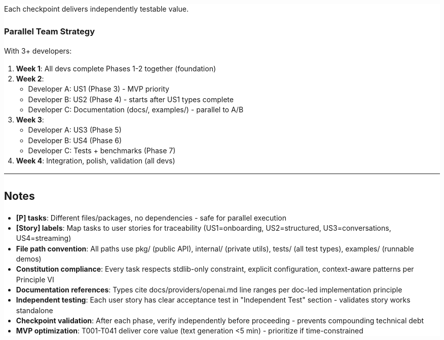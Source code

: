 Each checkpoint delivers independently testable value.

### Parallel Team Strategy

With 3+ developers:

1. **Week 1**: All devs complete Phases 1-2 together (foundation)
2. **Week 2**:
   - Developer A: US1 (Phase 3) - MVP priority
   - Developer B: US2 (Phase 4) - starts after US1 types complete
   - Developer C: Documentation (docs/, examples/) - parallel to A/B
3. **Week 3**:
   - Developer A: US3 (Phase 5)
   - Developer B: US4 (Phase 6)
   - Developer C: Tests + benchmarks (Phase 7)
4. **Week 4**: Integration, polish, validation (all devs)

---

## Notes

- **[P] tasks**: Different files/packages, no dependencies - safe for parallel execution
- **[Story] labels**: Map tasks to user stories for traceability (US1=onboarding, US2=structured, US3=conversations, US4=streaming)
- **File path convention**: All paths use pkg/ (public API), internal/ (private utils), tests/ (all test types), examples/ (runnable demos)
- **Constitution compliance**: Every task respects stdlib-only constraint, explicit configuration, context-aware patterns per Principle VI
- **Documentation references**: Types cite docs/providers/openai.md line ranges per doc-led implementation principle
- **Independent testing**: Each user story has clear acceptance test in "Independent Test" section - validates story works standalone
- **Checkpoint validation**: After each phase, verify independently before proceeding - prevents compounding technical debt
- **MVP optimization**: T001-T041 deliver core value (text generation <5 min) - prioritize if time-constrained